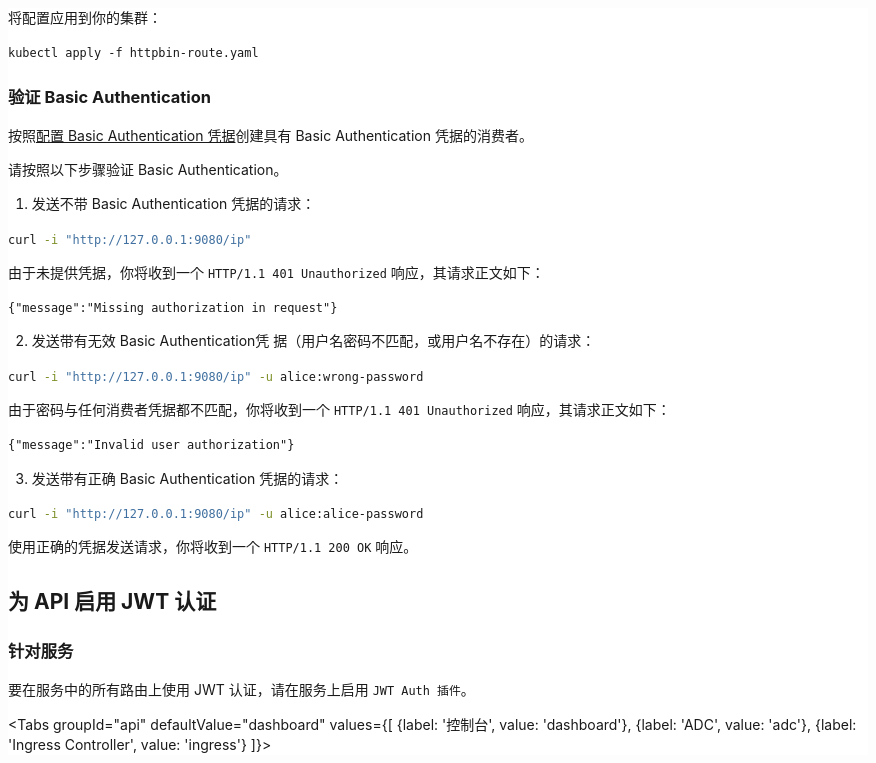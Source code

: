 将配置应用到你的集群：

```shell
kubectl apply -f httpbin-route.yaml
```

</TabItem>

</Tabs>

### 验证 Basic Authentication

按照[配置 Basic Authentication 凭据](../api-consumption/manage-consumer-credentials#configure-basic-authentication-credentials)创建具有 Basic Authentication 凭据的消费者。

请按照以下步骤验证 Basic Authentication。

1. 发送不带 Basic Authentication 凭据的请求：

```bash
curl -i "http://127.0.0.1:9080/ip"  
```

由于未提供凭据，你将收到一个 `HTTP/1.1 401 Unauthorized` 响应，其请求正文如下：

```text
{"message":"Missing authorization in request"}
```

2. 发送带有无效 Basic Authentication凭 据（用户名密码不匹配，或用户名不存在）的请求：

```bash
curl -i "http://127.0.0.1:9080/ip" -u alice:wrong-password
```

由于密码与任何消费者凭据都不匹配，你将收到一个 `HTTP/1.1 401 Unauthorized` 响应，其请求正文如下：

```text
{"message":"Invalid user authorization"}
```

3. 发送带有正确 Basic Authentication 凭据的请求：

```bash
curl -i "http://127.0.0.1:9080/ip" -u alice:alice-password 
```

使用正确的凭据发送请求，你将收到一个 `HTTP/1.1 200 OK` 响应。

## 为 API 启用 JWT 认证

### 针对服务

要在服务中的所有路由上使用 JWT 认证，请在服务上启用 `JWT Auth 插件`。

<Tabs
groupId="api"
defaultValue="dashboard"
values={[
{label: '控制台', value: 'dashboard'},
{label: 'ADC', value: 'adc'},
{label: 'Ingress Controller', value: 'ingress'}
]}>
